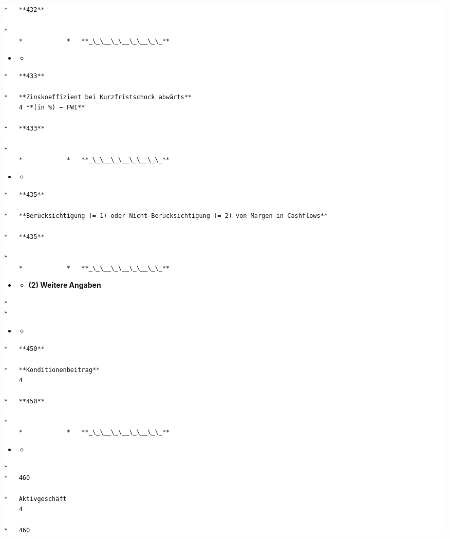     *   **432**

    *
        *            *   **_\_\__\_\__\_\__\_\_**





*    *
    *   **433**

    *   **Zinskoeffizient bei Kurzfristschock abwärts**
        4 **(in %) – FWI**

    *   **433**

    *
        *            *   **_\_\__\_\__\_\__\_\_**





*    *
    *   **435**

    *   **Berücksichtigung (= 1) oder Nicht-Berücksichtigung (= 2) von Margen in Cashflows**

    *   **435**

    *
        *            *   **_\_\__\_\__\_\__\_\_**





*    *   **(2) Weitere Angaben**

    *
    *

*    *
    *   **450**

    *   **Konditionenbeitrag**
        4

    *   **450**

    *
        *            *   **_\_\__\_\__\_\__\_\_**





*    *
    *
    *   460

    *   Aktivgeschäft
        4

    *   460
